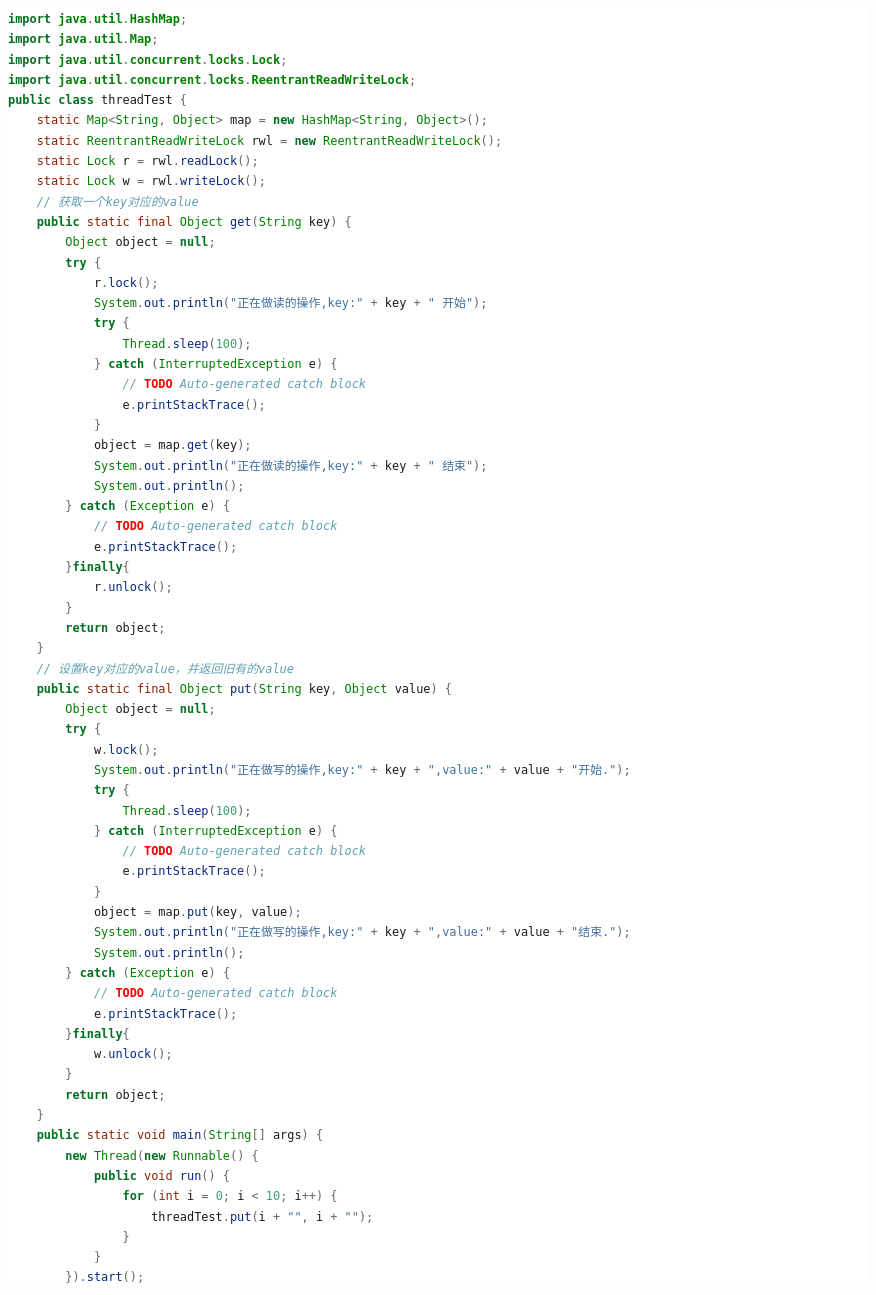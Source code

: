```java
import java.util.HashMap;
import java.util.Map;
import java.util.concurrent.locks.Lock;
import java.util.concurrent.locks.ReentrantReadWriteLock;
public class threadTest {
    static Map<String, Object> map = new HashMap<String, Object>();
    static ReentrantReadWriteLock rwl = new ReentrantReadWriteLock();
    static Lock r = rwl.readLock();
    static Lock w = rwl.writeLock();
    // 获取一个key对应的value
    public static final Object get(String key) {
        Object object = null;
        try {
            r.lock();
            System.out.println("正在做读的操作,key:" + key + " 开始");
            try {
                Thread.sleep(100);
            } catch (InterruptedException e) {
                // TODO Auto-generated catch block
                e.printStackTrace();
            }
            object = map.get(key);
            System.out.println("正在做读的操作,key:" + key + " 结束");
            System.out.println();
        } catch (Exception e) {
            // TODO Auto-generated catch block
            e.printStackTrace();
        }finally{
            r.unlock();
        }
        return object;
    }
    // 设置key对应的value，并返回旧有的value
    public static final Object put(String key, Object value) {
        Object object = null;
        try {
            w.lock();
            System.out.println("正在做写的操作,key:" + key + ",value:" + value + "开始.");
            try {
                Thread.sleep(100);
            } catch (InterruptedException e) {
                // TODO Auto-generated catch block
                e.printStackTrace();
            }
            object = map.put(key, value);
            System.out.println("正在做写的操作,key:" + key + ",value:" + value + "结束.");
            System.out.println();
        } catch (Exception e) {
            // TODO Auto-generated catch block
            e.printStackTrace();
        }finally{
            w.unlock();
        }
        return object;
    }
    public static void main(String[] args) {
        new Thread(new Runnable() {
            public void run() {
                for (int i = 0; i < 10; i++) {
                    threadTest.put(i + "", i + "");
                }
            }
        }).start();
```